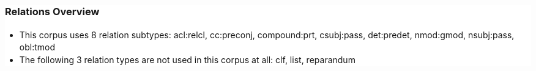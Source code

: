 


<h3>Relations Overview</h3>

<ul>
<li>This corpus uses 8 relation subtypes: <a>acl:relcl</a>, <a>cc:preconj</a>, <a>compound:prt</a>, <a>csubj:pass</a>, <a>det:predet</a>, <a>nmod:gmod</a>, <a>nsubj:pass</a>, <a>obl:tmod</a></li>
<li>The following 3 relation types are not used in this corpus at all: <a>clf</a>, <a>list</a>, <a>reparandum</a></li>
</ul>
